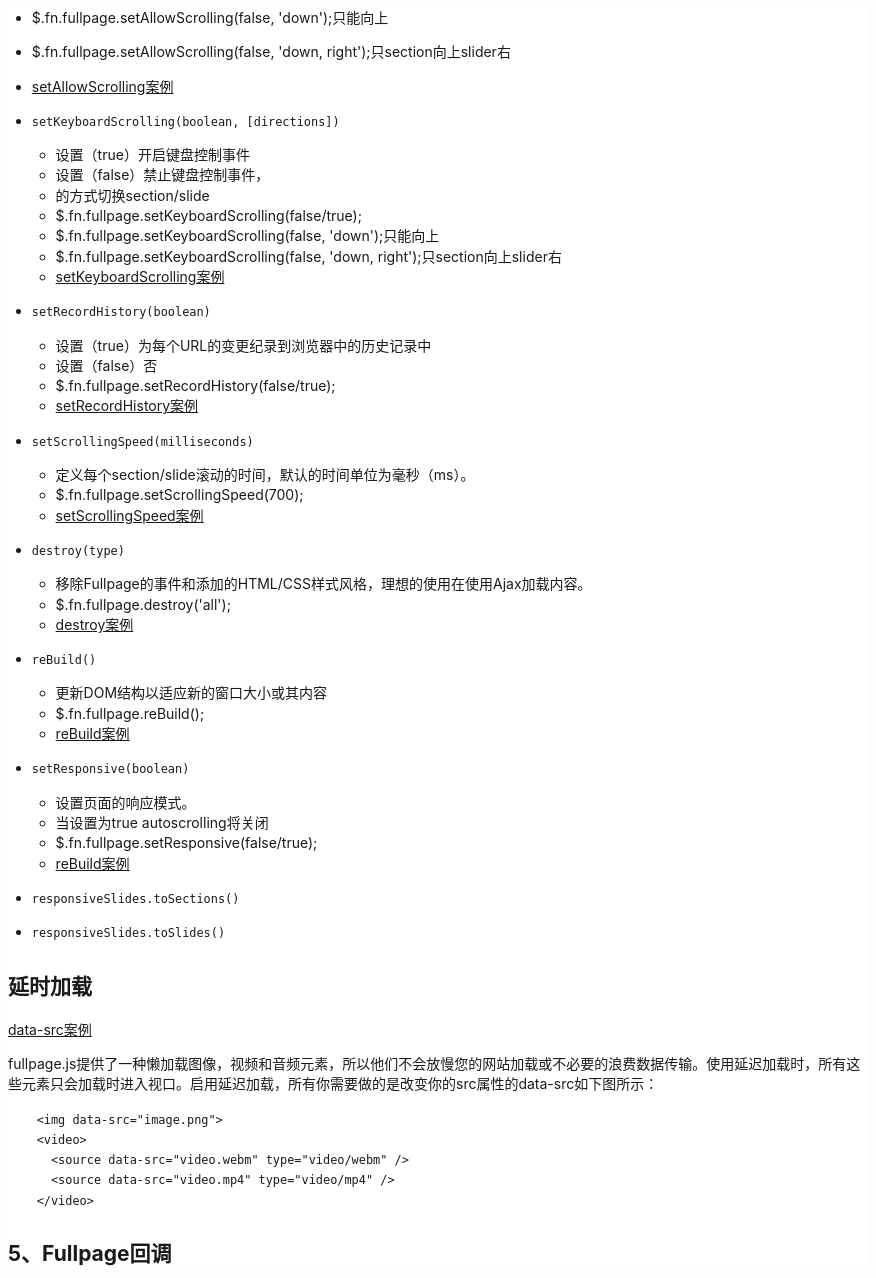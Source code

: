    *  $.fn.fullpage.setAllowScrolling(false, 'down');只能向上
   *  $.fn.fullpage.setAllowScrolling(false, 'down, right');只section向上slider右
   *  <a href="http://codepen.io/alvarotrigo/pen/EjeNdq" target="_blank">setAllowScrolling案例</a> 
* `setKeyboardScrolling(boolean, [directions])`
   *  设置（true）开启键盘控制事件
   *  设置（false）禁止键盘控制事件，
   *  的方式切换section/slide
   *  $.fn.fullpage.setKeyboardScrolling(false/true);
   *  $.fn.fullpage.setKeyboardScrolling(false, 'down');只能向上
   *  $.fn.fullpage.setKeyboardScrolling(false, 'down, right');只section向上slider右
   *  <a href="http://codepen.io/alvarotrigo/pen/GJXNwm" target="_blank">setKeyboardScrolling案例</a>
* `setRecordHistory(boolean)`
   *  设置（true）为每个URL的变更纪录到浏览器中的历史记录中
   *  设置（false）否
   *  $.fn.fullpage.setRecordHistory(false/true);
   *  <a href="http://codepen.io/alvarotrigo/pen/rVZWQb" target="_blank">setRecordHistory案例</a>
* `setScrollingSpeed(milliseconds)`
   *  定义每个section/slide滚动的时间，默认的时间单位为毫秒（ms）。
   *  $.fn.fullpage.setScrollingSpeed(700);
   *  <a href="http://codepen.io/alvarotrigo/pen/NqLbeY" target="_blank">setScrollingSpeed案例</a>
* `destroy(type)`
   *  移除Fullpage的事件和添加的HTML/CSS样式风格，理想的使用在使用Ajax加载内容。
   *  $.fn.fullpage.destroy('all');
   *  <a href="http://codepen.io/alvarotrigo/pen/bdxBzv" target="_blank">destroy案例</a>
* `reBuild()`
   *  更新DOM结构以适应新的窗口大小或其内容
   *  $.fn.fullpage.reBuild();
   *  <a href="http://alvarotrigo.com/fullPage/examples/methods.html" target="_blank">reBuild案例</a>
*  `setResponsive(boolean)`
   *  设置页面的响应模式。
   *  当设置为true autoscrolling将关闭
   *  $.fn.fullpage.setResponsive(false/true);
   *  <a href="http://codepen.io/alvarotrigo/pen/WxOyLA" target="_blank">reBuild案例</a>
* `responsiveSlides.toSections()`

* `responsiveSlides.toSlides()`


## 延时加载

 <a href="http://codepen.io/alvarotrigo/pen/eNLBXo" targte="_blank">data-src案例</a>

fullpage.js提供了一种懒加载图像，视频和音频元素，所以他们不会放慢您的网站加载或不必要的浪费数据传输。使用延迟加载时，所有这些元素只会加载时进入视口。启用延迟加载，所有你需要做的是改变你的src属性的data-src如下图所示：

		<img data-src="image.png">
		<video>
		  <source data-src="video.webm" type="video/webm" />
		  <source data-src="video.mp4" type="video/mp4" />
		</video>

## 5、Fullpage回调

